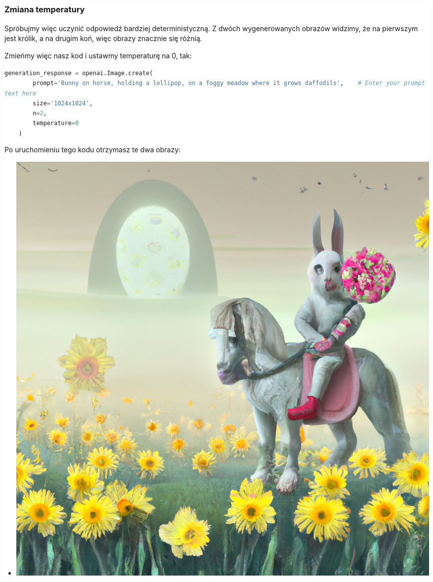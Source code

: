 ### Zmiana temperatury

Spróbujmy więc uczynić odpowiedź bardziej deterministyczną. Z dwóch wygenerowanych obrazów widzimy, że na pierwszym jest królik, a na drugim koń, więc obrazy znacznie się różnią.

Zmieńmy więc nasz kod i ustawmy temperaturę na 0, tak:

```python
generation_response = openai.Image.create(
        prompt='Bunny on horse, holding a lollipop, on a foggy meadow where it grows daffodils',    # Enter your prompt text here
        size='1024x1024',
        n=2,
        temperature=0
    )
```

Po uruchomieniu tego kodu otrzymasz te dwa obrazy:

- ![Temperatura 0, v1](../../../translated_images/v1-temp-generated-image.a4346e1d2360a056d855ee3dfcedcce91211747967cb882e7d2eff2076f90e4a.pl.png)